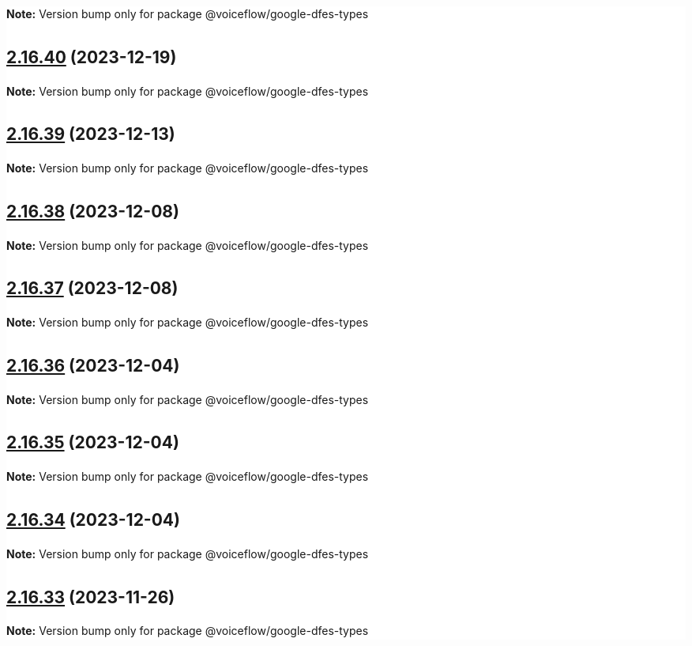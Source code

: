 **Note:** Version bump only for package @voiceflow/google-dfes-types

## [2.16.40](https://github.com/voiceflow/libs/compare/@voiceflow/google-dfes-types@2.16.39...@voiceflow/google-dfes-types@2.16.40) (2023-12-19)

**Note:** Version bump only for package @voiceflow/google-dfes-types

## [2.16.39](https://github.com/voiceflow/libs/compare/@voiceflow/google-dfes-types@2.16.38...@voiceflow/google-dfes-types@2.16.39) (2023-12-13)

**Note:** Version bump only for package @voiceflow/google-dfes-types

## [2.16.38](https://github.com/voiceflow/libs/compare/@voiceflow/google-dfes-types@2.16.37...@voiceflow/google-dfes-types@2.16.38) (2023-12-08)

**Note:** Version bump only for package @voiceflow/google-dfes-types

## [2.16.37](https://github.com/voiceflow/libs/compare/@voiceflow/google-dfes-types@2.16.36...@voiceflow/google-dfes-types@2.16.37) (2023-12-08)

**Note:** Version bump only for package @voiceflow/google-dfes-types

## [2.16.36](https://github.com/voiceflow/libs/compare/@voiceflow/google-dfes-types@2.16.35...@voiceflow/google-dfes-types@2.16.36) (2023-12-04)

**Note:** Version bump only for package @voiceflow/google-dfes-types

## [2.16.35](https://github.com/voiceflow/libs/compare/@voiceflow/google-dfes-types@2.16.34...@voiceflow/google-dfes-types@2.16.35) (2023-12-04)

**Note:** Version bump only for package @voiceflow/google-dfes-types

## [2.16.34](https://github.com/voiceflow/libs/compare/@voiceflow/google-dfes-types@2.16.33...@voiceflow/google-dfes-types@2.16.34) (2023-12-04)

**Note:** Version bump only for package @voiceflow/google-dfes-types

## [2.16.33](https://github.com/voiceflow/libs/compare/@voiceflow/google-dfes-types@2.16.32...@voiceflow/google-dfes-types@2.16.33) (2023-11-26)

**Note:** Version bump only for package @voiceflow/google-dfes-types

